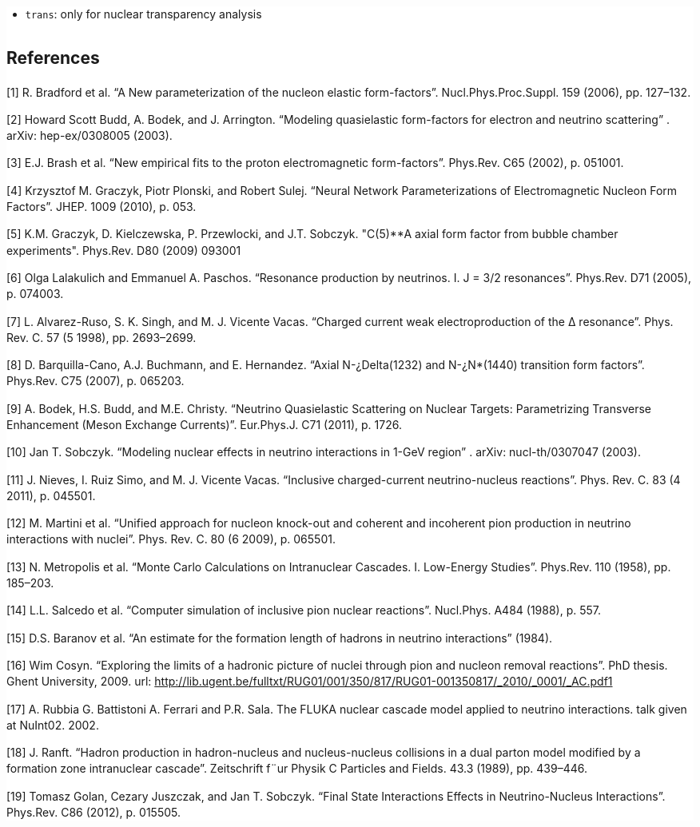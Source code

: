* `trans`: only for nuclear transparency analysis

## References

[1] R. Bradford et al. “A New parameterization of the nucleon elastic form-factors”. Nucl.Phys.Proc.Suppl.
159 (2006), pp. 127–132.

[2] Howard Scott Budd, A. Bodek, and J. Arrington. “Modeling quasielastic form-factors for
electron and neutrino scattering” . arXiv: hep-ex/0308005 (2003).

[3] E.J. Brash et al. “New empirical fits to the proton electromagnetic form-factors”. Phys.Rev.
C65 (2002), p. 051001.

[4] Krzysztof M. Graczyk, Piotr Plonski, and Robert Sulej. “Neural Network Parameterizations
of Electromagnetic Nucleon Form Factors”. JHEP. 1009 (2010), p. 053.

[5] K.M. Graczyk, D. Kielczewska, P. Przewlocki, and J.T. Sobczyk. "C(5)**A axial form factor from bubble chamber experiments". Phys.Rev. D80 (2009) 093001

[6] Olga Lalakulich and Emmanuel A. Paschos. “Resonance production by neutrinos. I. J = 3/2
resonances”. Phys.Rev. D71 (2005), p. 074003.

[7] L. Alvarez-Ruso, S. K. Singh, and M. J. Vicente Vacas. “Charged current weak electroproduction
of the ∆ resonance”. Phys. Rev. C. 57 (5 1998), pp. 2693–2699.

[8] D. Barquilla-Cano, A.J. Buchmann, and E. Hernandez. “Axial N-¿Delta(1232) and N-¿N*(1440)
transition form factors”. Phys.Rev. C75 (2007), p. 065203.

[9] A. Bodek, H.S. Budd, and M.E. Christy. “Neutrino Quasielastic Scattering on Nuclear Targets:
Parametrizing Transverse Enhancement (Meson Exchange Currents)”. Eur.Phys.J. C71 (2011), p. 1726.

[10] Jan T. Sobczyk. “Modeling nuclear effects in neutrino interactions in 1-GeV region” . arXiv:
nucl-th/0307047 (2003).

[11] J. Nieves, I. Ruiz Simo, and M. J. Vicente Vacas. “Inclusive charged-current neutrino-nucleus
reactions”. Phys. Rev. C. 83 (4 2011), p. 045501.

[12] M. Martini et al. “Unified approach for nucleon knock-out and coherent and incoherent pion
production in neutrino interactions with nuclei”. Phys. Rev. C. 80 (6 2009), p. 065501.

[13] N. Metropolis et al. “Monte Carlo Calculations on Intranuclear Cascades. I. Low-Energy
Studies”. Phys.Rev. 110 (1958), pp. 185–203.

[14] L.L. Salcedo et al. “Computer simulation of inclusive pion nuclear reactions”. Nucl.Phys.
A484 (1988), p. 557.

[15] D.S. Baranov et al. “An estimate for the formation length of hadrons in neutrino interactions”
(1984).

[16] Wim Cosyn. “Exploring the limits of a hadronic picture of nuclei through pion and nucleon
removal reactions”. PhD thesis. Ghent University, 2009. url: http://lib.ugent.be/fulltxt/RUG01/001/350/817/RUG01-001350817/_2010/_0001/_AC.pdf1

[17] A. Rubbia G. Battistoni A. Ferrari and P.R. Sala. The FLUKA nuclear cascade model applied
to neutrino interactions. talk given at NuInt02. 2002.

[18] J. Ranft. “Hadron production in hadron-nucleus and nucleus-nucleus collisions in a dual
parton model modified by a formation zone intranuclear cascade”. Zeitschrift f¨ur Physik C
Particles and Fields. 43.3 (1989), pp. 439–446.

[19] Tomasz Golan, Cezary Juszczak, and Jan T. Sobczyk. “Final State Interactions Effects in
Neutrino-Nucleus Interactions”. Phys.Rev. C86 (2012), p. 015505.
